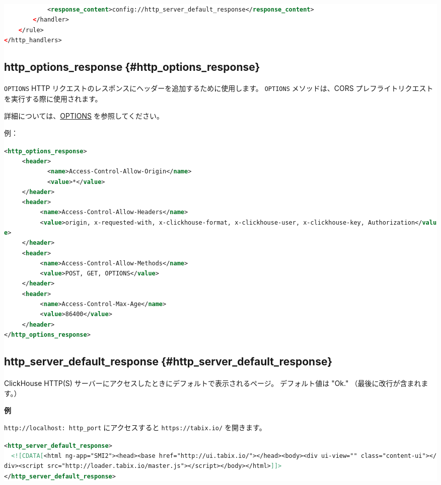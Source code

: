 ```xml
            <response_content>config://http_server_default_response</response_content>
        </handler>
    </rule>
</http_handlers>
```

## http_options_response {#http_options_response} 

`OPTIONS` HTTP リクエストのレスポンスにヘッダーを追加するために使用します。
`OPTIONS` メソッドは、CORS プレフライトリクエストを実行する際に使用されます。

詳細については、[OPTIONS](https://developer.mozilla.org/en-US/docs/Web/HTTP/Methods/OPTIONS) を参照してください。

例：

```xml
<http_options_response>
     <header>
            <name>Access-Control-Allow-Origin</name>
            <value>*</value>
     </header>
     <header>
          <name>Access-Control-Allow-Headers</name>
          <value>origin, x-requested-with, x-clickhouse-format, x-clickhouse-user, x-clickhouse-key, Authorization</value>
     </header>
     <header>
          <name>Access-Control-Allow-Methods</name>
          <value>POST, GET, OPTIONS</value>
     </header>
     <header>
          <name>Access-Control-Max-Age</name>
          <value>86400</value>
     </header>
</http_options_response>
```

## http_server_default_response {#http_server_default_response} 

ClickHouse HTTP(S) サーバーにアクセスしたときにデフォルトで表示されるページ。
デフォルト値は "Ok." （最後に改行が含まれます。）

**例**

`http://localhost: http_port` にアクセスすると `https://tabix.io/` を開きます。

```xml
<http_server_default_response>
  <![CDATA[<html ng-app="SMI2"><head><base href="http://ui.tabix.io/"></head><body><div ui-view="" class="content-ui"></div><script src="http://loader.tabix.io/master.js"></script></body></html>]]>
</http_server_default_response>
```
